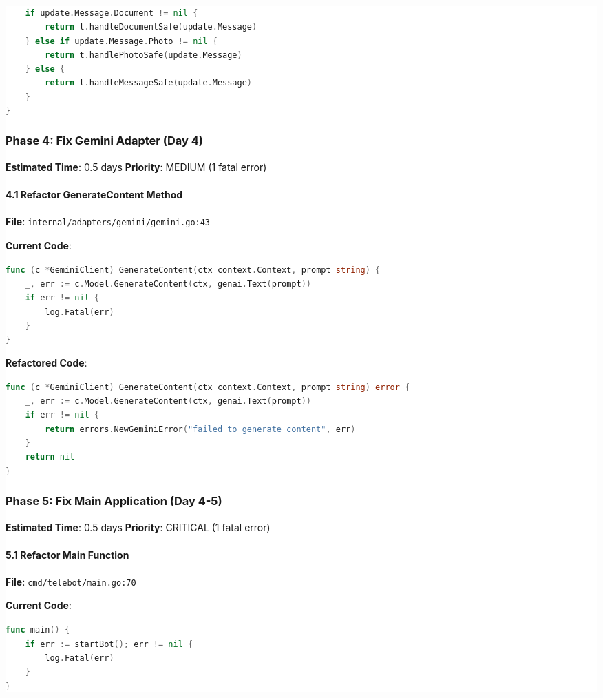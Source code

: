 ```go
    if update.Message.Document != nil {
        return t.handleDocumentSafe(update.Message)
    } else if update.Message.Photo != nil {
        return t.handlePhotoSafe(update.Message)
    } else {
        return t.handleMessageSafe(update.Message)
    }
}
```

### Phase 4: Fix Gemini Adapter (Day 4)
**Estimated Time**: 0.5 days
**Priority**: MEDIUM (1 fatal error)

#### 4.1 Refactor GenerateContent Method
**File**: `internal/adapters/gemini/gemini.go:43`

**Current Code**:
```go
func (c *GeminiClient) GenerateContent(ctx context.Context, prompt string) {
    _, err := c.Model.GenerateContent(ctx, genai.Text(prompt))
    if err != nil {
        log.Fatal(err)
    }
}
```

**Refactored Code**:
```go
func (c *GeminiClient) GenerateContent(ctx context.Context, prompt string) error {
    _, err := c.Model.GenerateContent(ctx, genai.Text(prompt))
    if err != nil {
        return errors.NewGeminiError("failed to generate content", err)
    }
    return nil
}
```

### Phase 5: Fix Main Application (Day 4-5)
**Estimated Time**: 0.5 days
**Priority**: CRITICAL (1 fatal error)

#### 5.1 Refactor Main Function
**File**: `cmd/telebot/main.go:70`

**Current Code**:
```go
func main() {
    if err := startBot(); err != nil {
        log.Fatal(err)
    }
}
```
